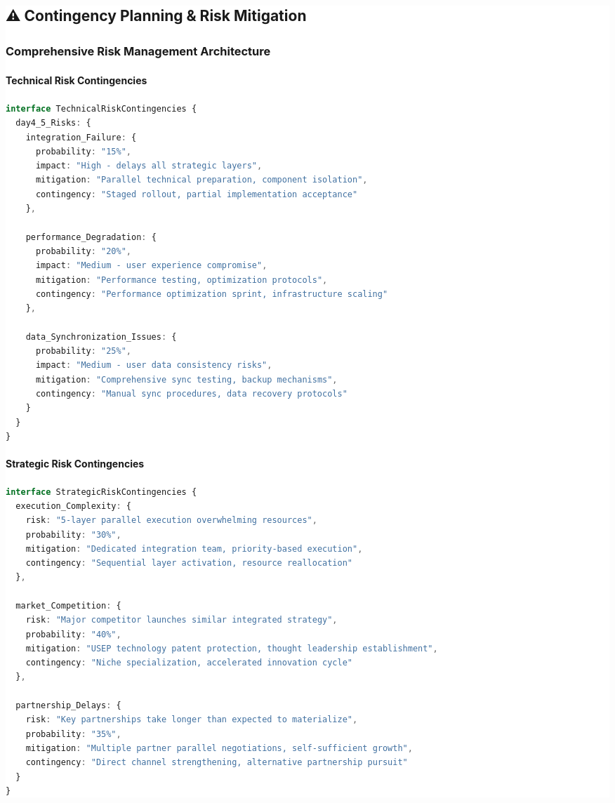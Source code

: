 
## ⚠️ Contingency Planning & Risk Mitigation

### **Comprehensive Risk Management Architecture**

#### **Technical Risk Contingencies**
```typescript
interface TechnicalRiskContingencies {
  day4_5_Risks: {
    integration_Failure: {
      probability: "15%",
      impact: "High - delays all strategic layers",
      mitigation: "Parallel technical preparation, component isolation",
      contingency: "Staged rollout, partial implementation acceptance"
    },
    
    performance_Degradation: {
      probability: "20%", 
      impact: "Medium - user experience compromise",
      mitigation: "Performance testing, optimization protocols",
      contingency: "Performance optimization sprint, infrastructure scaling"
    },
    
    data_Synchronization_Issues: {
      probability: "25%",
      impact: "Medium - user data consistency risks",
      mitigation: "Comprehensive sync testing, backup mechanisms",
      contingency: "Manual sync procedures, data recovery protocols"
    }
  }
}
```

#### **Strategic Risk Contingencies**
```typescript
interface StrategicRiskContingencies {
  execution_Complexity: {
    risk: "5-layer parallel execution overwhelming resources",
    probability: "30%",
    mitigation: "Dedicated integration team, priority-based execution",
    contingency: "Sequential layer activation, resource reallocation"
  },
  
  market_Competition: {
    risk: "Major competitor launches similar integrated strategy", 
    probability: "40%",
    mitigation: "USEP technology patent protection, thought leadership establishment",
    contingency: "Niche specialization, accelerated innovation cycle"
  },
  
  partnership_Delays: {
    risk: "Key partnerships take longer than expected to materialize",
    probability: "35%",
    mitigation: "Multiple partner parallel negotiations, self-sufficient growth",
    contingency: "Direct channel strengthening, alternative partnership pursuit"
  }
}
```
